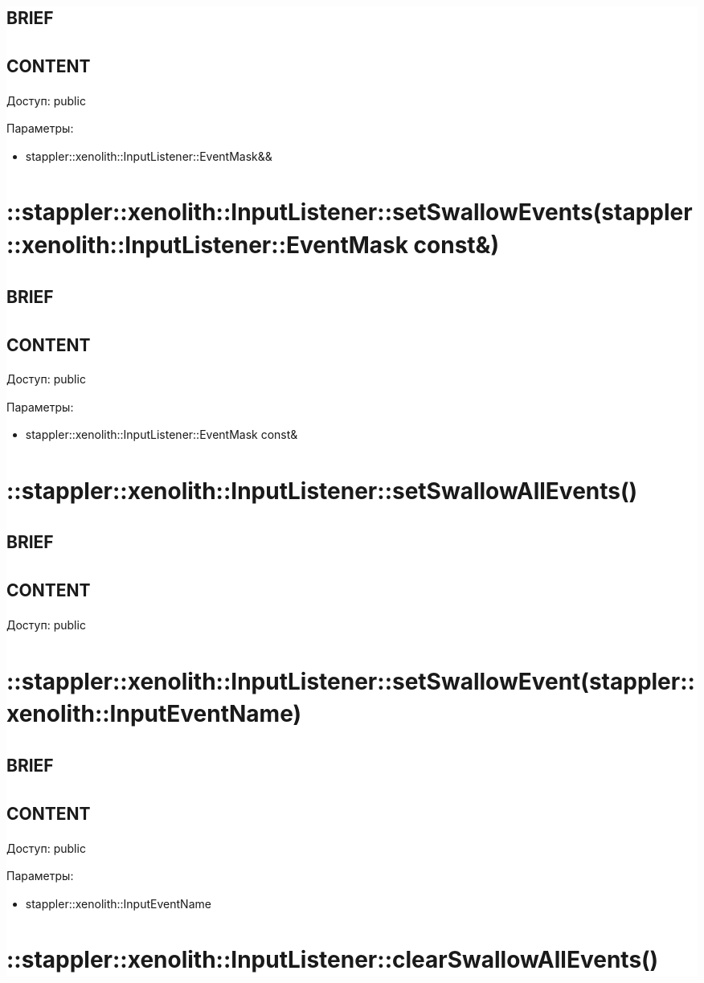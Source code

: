 ## BRIEF

## CONTENT

Доступ: public

Параметры:
* stappler::xenolith::InputListener::EventMask&&


# ::stappler::xenolith::InputListener::setSwallowEvents(stappler::xenolith::InputListener::EventMask const&)

## BRIEF

## CONTENT

Доступ: public

Параметры:
* stappler::xenolith::InputListener::EventMask const&


# ::stappler::xenolith::InputListener::setSwallowAllEvents()

## BRIEF

## CONTENT

Доступ: public


# ::stappler::xenolith::InputListener::setSwallowEvent(stappler::xenolith::InputEventName)

## BRIEF

## CONTENT

Доступ: public

Параметры:
* stappler::xenolith::InputEventName


# ::stappler::xenolith::InputListener::clearSwallowAllEvents()
